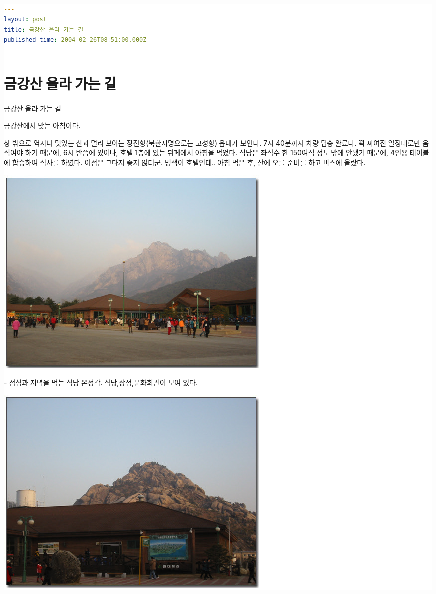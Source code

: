 ```yaml
---
layout: post
title: 금강산 올라 가는 길
published_time: 2004-02-26T08:51:00.000Z
---
```


# 금강산 올라 가는 길


금강산 올라 가는 길

금강산에서 맞는 아침이다.

창 밖으로 역시나 멋있는 산과 멀리 보이는 장전항(북한지명으로는 고성항) 읍내가 보인다. 7시 40분까지 차량 탑승 완료다. 꽉 짜여진 일정대로만 움직여야 하기 때문에, 6시 반쯤에 있어나, 호텔 1층에 있는 뷔페에서 아침을 먹었다. 식당은 좌석수 한 150여석 정도 밖에 안됐기 때문에, 4인용 테이블에 합승하여 식사를 하였다. 이점은 그다지 좋지 않더군. 명색이 호텔인데.. 아침 먹은 후, 산에 오를 준비를 하고 버스에 올랐다.

![](../pds/200902/12/80/a0109780_4993b47dbd2ca.jpg)

\- 점심과 저녁을 먹는 식당 온정각. 식당,상점,문화회관이 모여 있다.

![](../pds/200902/12/80/a0109780_4993b47f4702d.jpg)
